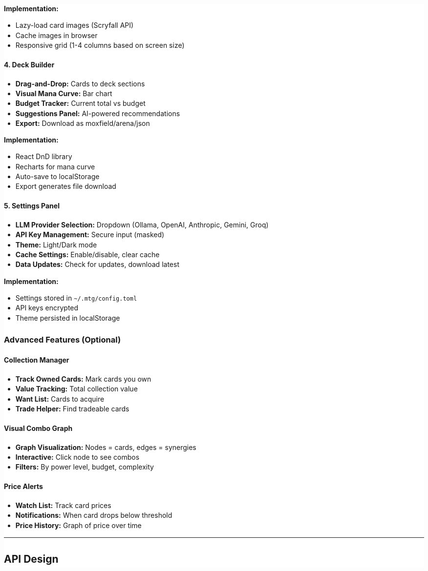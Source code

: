 **Implementation:**
- Lazy-load card images (Scryfall API)
- Cache images in browser
- Responsive grid (1-4 columns based on screen size)

#### 4. Deck Builder
- **Drag-and-Drop:** Cards to deck sections
- **Visual Mana Curve:** Bar chart
- **Budget Tracker:** Current total vs budget
- **Suggestions Panel:** AI-powered recommendations
- **Export:** Download as moxfield/arena/json

**Implementation:**
- React DnD library
- Recharts for mana curve
- Auto-save to localStorage
- Export generates file download

#### 5. Settings Panel
- **LLM Provider Selection:** Dropdown (Ollama, OpenAI, Anthropic, Gemini, Groq)
- **API Key Management:** Secure input (masked)
- **Theme:** Light/Dark mode
- **Cache Settings:** Enable/disable, clear cache
- **Data Updates:** Check for updates, download latest

**Implementation:**
- Settings stored in `~/.mtg/config.toml`
- API keys encrypted
- Theme persisted in localStorage

### Advanced Features (Optional)

#### Collection Manager
- **Track Owned Cards:** Mark cards you own
- **Value Tracking:** Total collection value
- **Want List:** Cards to acquire
- **Trade Helper:** Find tradeable cards

#### Visual Combo Graph
- **Graph Visualization:** Nodes = cards, edges = synergies
- **Interactive:** Click node to see combos
- **Filters:** By power level, budget, complexity

#### Price Alerts
- **Watch List:** Track card prices
- **Notifications:** When card drops below threshold
- **Price History:** Graph of price over time

---

## API Design
